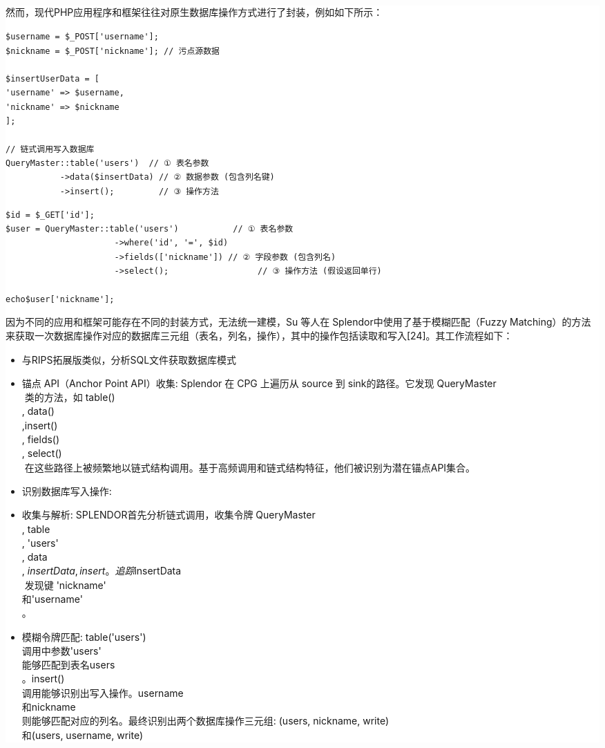 然而，现代PHP应用程序和框架往往对原生数据库操作方式进行了封装，例如如下所示：  
```
$username = $_POST['username'];
$nickname = $_POST['nickname']; // 污点源数据

$insertUserData = [
'username' => $username,
'nickname' => $nickname
];

// 链式调用写入数据库
QueryMaster::table('users')  // ① 表名参数
           ->data($insertData) // ② 数据参数 (包含列名键)
           ->insert();         // ③ 操作方法

```  
```
$id = $_GET['id'];
$user = QueryMaster::table('users')           // ① 表名参数
                      ->where('id', '=', $id)
                      ->fields(['nickname']) // ② 字段参数 (包含列名)
                      ->select();                  // ③ 操作方法 (假设返回单行)

echo$user['nickname'];

```  
  
因为不同的应用和框架可能存在不同的封装方式，无法统一建模，Su 等人在 Splendor中使用了基于模糊匹配（Fuzzy Matching）的方法来获取一次数据库操作对应的数据库三元组（表名，列名，操作），其中的操作包括读取和写入[24]。其工作流程如下：  
- 与RIPS拓展版类似，分析SQL文件获取数据库模式  
  
- 锚点 API（Anchor Point API）收集: Splendor 在 CPG 上遍历从 source 到 sink的路径。它发现 QueryMaster  
 类的方法，如 table()  
, data()  
,insert()  
, fields()  
, select()  
 在这些路径上被频繁地以链式结构调用。基于高频调用和链式结构特征，他们被识别为潜在锚点API集合。  
  
- 识别数据库写入操作:  
  
- 收集与解析: SPLENDOR首先分析链式调用，收集令牌 QueryMaster  
, table  
, 'users'  
, data  
, $insertData  
, insert  
。追踪 $insertData  
 发现键 'nickname'  
和'username'  
。  
  
- 模糊令牌匹配: table('users')  
调用中参数'users'  
能够匹配到表名users  
。insert()  
调用能够识别出写入操作。username  
和nickname  
则能够匹配对应的列名。最终识别出两个数据库操作三元组: (users, nickname, write)  
和(users, username, write)  
  
